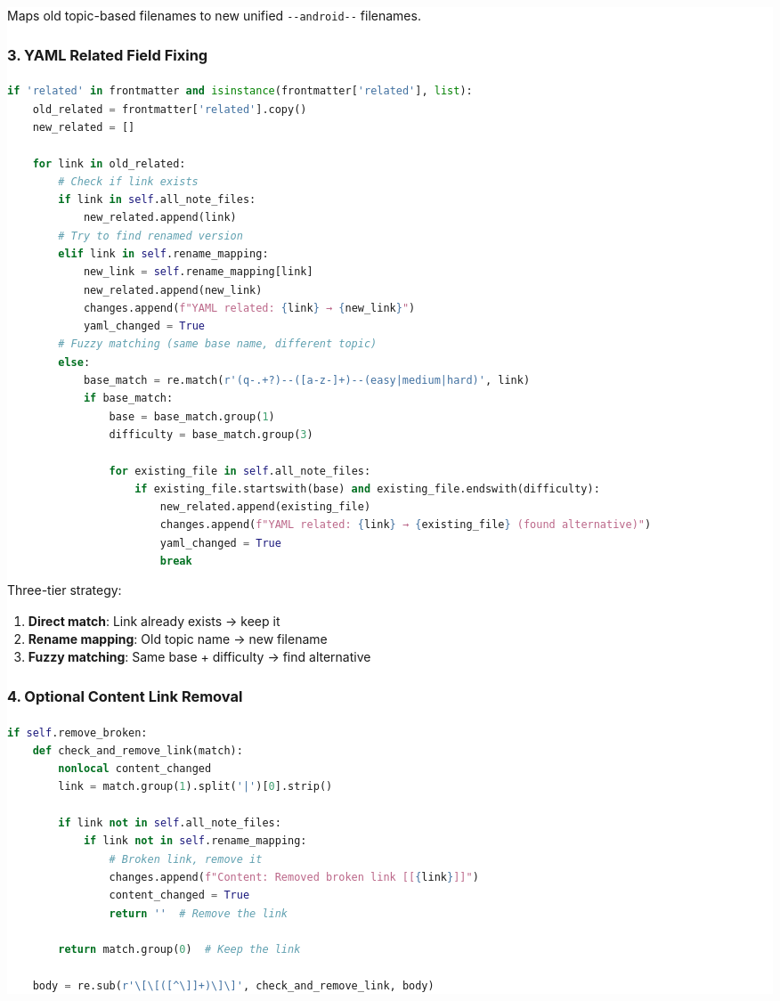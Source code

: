 Maps old topic-based filenames to new unified `--android--` filenames.

### 3. YAML Related Field Fixing

```python
if 'related' in frontmatter and isinstance(frontmatter['related'], list):
    old_related = frontmatter['related'].copy()
    new_related = []

    for link in old_related:
        # Check if link exists
        if link in self.all_note_files:
            new_related.append(link)
        # Try to find renamed version
        elif link in self.rename_mapping:
            new_link = self.rename_mapping[link]
            new_related.append(new_link)
            changes.append(f"YAML related: {link} → {new_link}")
            yaml_changed = True
        # Fuzzy matching (same base name, different topic)
        else:
            base_match = re.match(r'(q-.+?)--([a-z-]+)--(easy|medium|hard)', link)
            if base_match:
                base = base_match.group(1)
                difficulty = base_match.group(3)

                for existing_file in self.all_note_files:
                    if existing_file.startswith(base) and existing_file.endswith(difficulty):
                        new_related.append(existing_file)
                        changes.append(f"YAML related: {link} → {existing_file} (found alternative)")
                        yaml_changed = True
                        break
```

Three-tier strategy:
1. **Direct match**: Link already exists → keep it
2. **Rename mapping**: Old topic name → new filename
3. **Fuzzy matching**: Same base + difficulty → find alternative

### 4. Optional Content Link Removal

```python
if self.remove_broken:
    def check_and_remove_link(match):
        nonlocal content_changed
        link = match.group(1).split('|')[0].strip()

        if link not in self.all_note_files:
            if link not in self.rename_mapping:
                # Broken link, remove it
                changes.append(f"Content: Removed broken link [[{link}]]")
                content_changed = True
                return ''  # Remove the link

        return match.group(0)  # Keep the link

    body = re.sub(r'\[\[([^\]]+)\]\]', check_and_remove_link, body)
```
